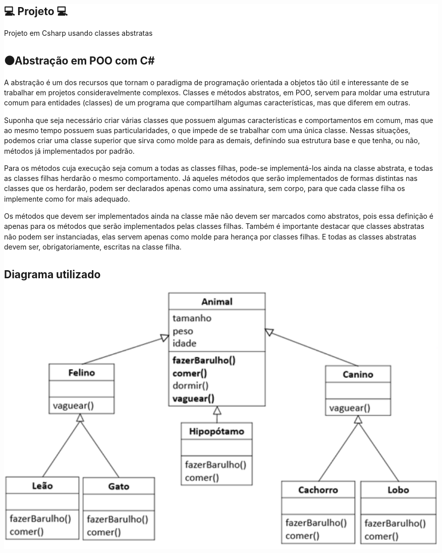 ## 💻 Projeto 💻 
Projeto em Csharp usando classes abstratas

## ⚫Abstração em POO com C#

<p>A abstração é um dos recursos que tornam o paradigma de programação orientada a objetos tão útil e
interessante de se trabalhar em projetos consideravelmente complexos. Classes e métodos abstratos, em POO,
servem para moldar uma estrutura comum para entidades (classes) de um programa que compartilham algumas
características, mas que diferem em outras.</p>

<p>Suponha que seja necessário criar várias classes que possuem algumas características e comportamentos em
comum, mas que ao mesmo tempo possuem suas particularidades, o que impede de se trabalhar com uma única
classe. Nessas situações, podemos criar uma classe superior que sirva como molde para as demais, definindo sua
estrutura base e que tenha, ou não, métodos já implementados por padrão.</p>

<p>Para os métodos cuja execução seja comum a todas as classes filhas, pode-se implementá-los ainda na classe
abstrata, e todas as classes filhas herdarão o mesmo comportamento. Já aqueles métodos que serão
implementados de formas distintas nas classes que os herdarão, podem ser declarados apenas como uma
assinatura, sem corpo, para que cada classe filha os implemente como for mais adequado.</p>

<p>Os métodos que devem ser implementados ainda na classe mãe não devem ser marcados como abstratos, pois
essa definição é apenas para os métodos que serão implementados pelas classes filhas. Também é importante
destacar que classes abstratas não podem ser instanciadas, elas servem apenas como molde para herança por
classes filhas. E todas as classes abstratas devem ser, obrigatoriamente, escritas na classe filha.</p>


## Diagrama utilizado
<p align="center">
<img width="100%" src="Diagrama/diagramaAbstracaoAnimal.png">
</p>

